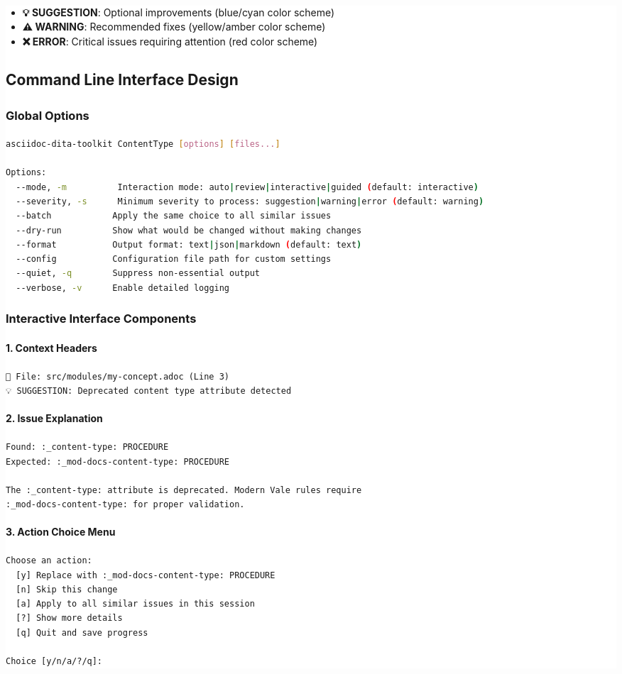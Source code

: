 - **💡 SUGGESTION**: Optional improvements (blue/cyan color scheme)
- **⚠️ WARNING**: Recommended fixes (yellow/amber color scheme)  
- **❌ ERROR**: Critical issues requiring attention (red color scheme)

## Command Line Interface Design

### Global Options

```bash
asciidoc-dita-toolkit ContentType [options] [files...]

Options:
  --mode, -m          Interaction mode: auto|review|interactive|guided (default: interactive)
  --severity, -s      Minimum severity to process: suggestion|warning|error (default: warning)
  --batch            Apply the same choice to all similar issues
  --dry-run          Show what would be changed without making changes
  --format           Output format: text|json|markdown (default: text)
  --config           Configuration file path for custom settings
  --quiet, -q        Suppress non-essential output
  --verbose, -v      Enable detailed logging
```

### Interactive Interface Components

#### 1. Context Headers

```text
📄 File: src/modules/my-concept.adoc (Line 3)
💡 SUGGESTION: Deprecated content type attribute detected
```

#### 2. Issue Explanation

```text
Found: :_content-type: PROCEDURE
Expected: :_mod-docs-content-type: PROCEDURE

The :_content-type: attribute is deprecated. Modern Vale rules require 
:_mod-docs-content-type: for proper validation.
```

#### 3. Action Choice Menu

```text
Choose an action:
  [y] Replace with :_mod-docs-content-type: PROCEDURE
  [n] Skip this change
  [a] Apply to all similar issues in this session
  [?] Show more details
  [q] Quit and save progress

Choice [y/n/a/?/q]: 
```
